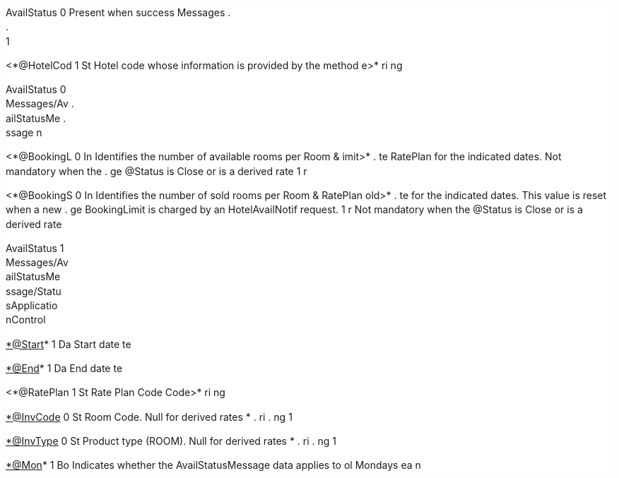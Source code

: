   AvailStatus 0    Present when success
  Messages    .    
              .    
              1    

  <*@HotelCod 1 St Hotel code whose information is provided by the method
  e>\*          ri 
                ng 

  AvailStatus 0    
  Messages/Av .    
  ailStatusMe .    
  ssage       n    

  <*@BookingL 0 In Identifies the number of available rooms per Room &
  imit>\*     . te RatePlan for the indicated dates. Not mandatory when the
              . ge @Status is Close or is a derived rate
              1 r  

  <*@BookingS 0 In Identifies the number of sold rooms per Room & RatePlan
  old>\*      . te for the indicated dates. This value is reset when a new
              . ge BookingLimit is charged by an HotelAvailNotif request.
              1 r  Not mandatory when the @Status is Close or is a derived
                   rate

  AvailStatus 1    
  Messages/Av      
  ailStatusMe      
  ssage/Statu      
  sApplicatio      
  nControl         

  <*@Start>\* 1 Da Start date
                te 

  <*@End>\*   1 Da End date
                te 

  <*@RatePlan 1 St Rate Plan Code
  Code>\*       ri 
                ng 

  <*@InvCode> 0 St Room Code. Null for derived rates
  \*          . ri 
              . ng 
              1    

  <*@InvType> 0 St Product type (ROOM). Null for derived rates
  \*          . ri 
              . ng 
              1    

  <*@Mon>\*   1 Bo Indicates whether the AvailStatusMessage data applies to
                ol Mondays
                ea 
                n  
